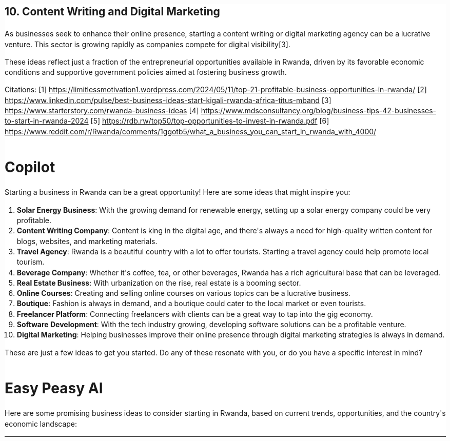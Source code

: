 ## **10. Content Writing and Digital Marketing**
As businesses seek to enhance their online presence, starting a content writing or digital marketing agency can be a lucrative venture. This sector is growing rapidly as companies compete for digital visibility[3].

These ideas reflect just a fraction of the entrepreneurial opportunities available in Rwanda, driven by its favorable economic conditions and supportive government policies aimed at fostering business growth.

Citations:
[1] https://limitlessmotivation1.wordpress.com/2024/05/11/top-21-profitable-business-opportunities-in-rwanda/
[2] https://www.linkedin.com/pulse/best-business-ideas-start-kigali-rwanda-africa-titus-mband
[3] https://www.starterstory.com/rwanda-business-ideas
[4] https://www.mdsconsultancy.org/blog/business-tips-42-businesses-to-start-in-rwanda-2024
[5] https://rdb.rw/top50/top-opportunities-to-invest-in-rwanda.pdf
[6] https://www.reddit.com/r/Rwanda/comments/1ggotb5/what_a_business_you_can_start_in_rwanda_with_4000/

# Copilot

Starting a business in Rwanda can be a great opportunity! Here are some ideas that might inspire you:

1. **Solar Energy Business**: With the growing demand for renewable energy, setting up a solar energy company could be very profitable.
2. **Content Writing Company**: Content is king in the digital age, and there's always a need for high-quality written content for blogs, websites, and marketing materials.
3. **Travel Agency**: Rwanda is a beautiful country with a lot to offer tourists. Starting a travel agency could help promote local tourism.
4. **Beverage Company**: Whether it's coffee, tea, or other beverages, Rwanda has a rich agricultural base that can be leveraged.
5. **Real Estate Business**: With urbanization on the rise, real estate is a booming sector.
6. **Online Courses**: Creating and selling online courses on various topics can be a lucrative business.
7. **Boutique**: Fashion is always in demand, and a boutique could cater to the local market or even tourists.
8. **Freelancer Platform**: Connecting freelancers with clients can be a great way to tap into the gig economy.
9. **Software Development**: With the tech industry growing, developing software solutions can be a profitable venture.
10. **Digital Marketing**: Helping businesses improve their online presence through digital marketing strategies is always in demand.

These are just a few ideas to get you started. Do any of these resonate with you, or do you have a specific interest in mind?

# Easy Peasy AI

Here are some promising business ideas to consider starting in Rwanda, based on current trends, opportunities, and the country's economic landscape:

---